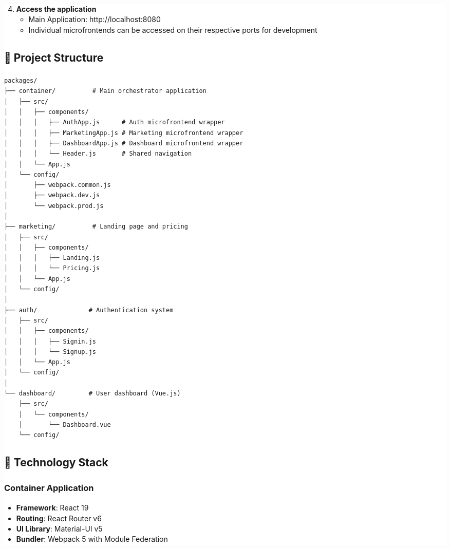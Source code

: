 4. **Access the application**
   - Main Application: http://localhost:8080
   - Individual microfrontends can be accessed on their respective ports for development

## 📁 Project Structure

```
packages/
├── container/          # Main orchestrator application
│   ├── src/
│   │   ├── components/
│   │   │   ├── AuthApp.js      # Auth microfrontend wrapper
│   │   │   ├── MarketingApp.js # Marketing microfrontend wrapper
│   │   │   ├── DashboardApp.js # Dashboard microfrontend wrapper
│   │   │   └── Header.js       # Shared navigation
│   │   └── App.js
│   └── config/
│       ├── webpack.common.js
│       ├── webpack.dev.js
│       └── webpack.prod.js
│
├── marketing/          # Landing page and pricing
│   ├── src/
│   │   ├── components/
│   │   │   ├── Landing.js
│   │   │   └── Pricing.js
│   │   └── App.js
│   └── config/
│
├── auth/              # Authentication system
│   ├── src/
│   │   ├── components/
│   │   │   ├── Signin.js
│   │   │   └── Signup.js
│   │   └── App.js
│   └── config/
│
└── dashboard/         # User dashboard (Vue.js)
    ├── src/
    │   └── components/
    │       └── Dashboard.vue
    └── config/
```

## 🔧 Technology Stack

### Container Application
- **Framework**: React 19
- **Routing**: React Router v6
- **UI Library**: Material-UI v5
- **Bundler**: Webpack 5 with Module Federation
